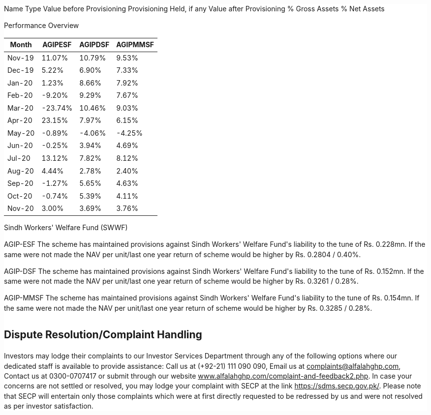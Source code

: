 Name
Type
Value before Provisioning
Provisioning Held, if any
Value after Provisioning
% Gross Assets
% Net Assets

Performance Overview

| Month  | AGIPESF | AGIPDSF | AGIPMMSF |
| ------ | ------- | ------- | -------- |
| Nov-19 | 11.07%  | 10.79%  | 9.53%    |
| Dec-19 | 5.22%   | 6.90%   | 7.33%    |
| Jan-20 | 1.23%   | 8.66%   | 7.92%    |
| Feb-20 | -9.20%  | 9.29%   | 7.67%    |
| Mar-20 | -23.74% | 10.46%  | 9.03%    |
| Apr-20 | 23.15%  | 7.97%   | 6.15%    |
| May-20 | -0.89%  | -4.06%  | -4.25%   |
| Jun-20 | -0.25%  | 3.94%   | 4.69%    |
| Jul-20 | 13.12%  | 7.82%   | 8.12%    |
| Aug-20 | 4.44%   | 2.78%   | 2.40%    |
| Sep-20 | -1.27%  | 5.65%   | 4.63%    |
| Oct-20 | -0.74%  | 5.39%   | 4.11%    |
| Nov-20 | 3.00%   | 3.69%   | 3.76%    |

Sindh Workers' Welfare Fund (SWWF)

AGIP-ESF The scheme has maintained provisions against Sindh Workers' Welfare Fund's liability to the tune of Rs. 0.228mn. If the same were not made the NAV per unit/last one year return of scheme would be higher by Rs. 0.2804 / 0.40%.

AGIP-DSF The scheme has maintained provisions against Sindh Workers' Welfare Fund's liability to the tune of Rs. 0.152mn. If the same were not made the NAV per unit/last one year return of scheme would be higher by Rs. 0.3261 / 0.28%.

AGIP-MMSF The scheme has maintained provisions against Sindh Workers' Welfare Fund's liability to the tune of Rs. 0.154mn. If the same were not made the NAV per unit/last one year return of scheme would be higher by Rs. 0.3285 / 0.28%.

## Dispute Resolution/Complaint Handling

Investors may lodge their complaints to our Investor Services Department through any of the following options where our dedicated staff is available to provide assistance: Call us at (+92-21) 111 090 090, Email us at complaints@alfalahghp.com, Contact us at 0300-0707417 or submit through our website www.alfalahghp.com/complaint-and-feedback2.php. In case your concerns are not settled or resolved, you may lodge your complaint with SECP at the link https://sdms.secp.gov.pk/. Please note that SECP will entertain only those complaints which were at first directly requested to be redressed by us and were not resolved as per investor satisfaction.
